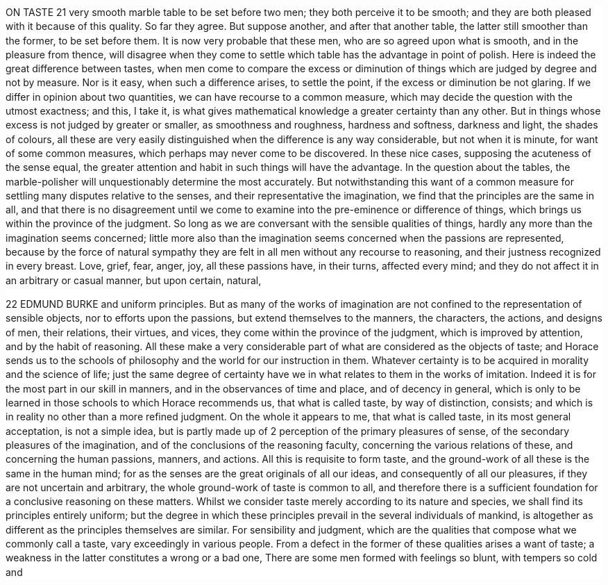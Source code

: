 ON TASTE 21 very smooth marble table to be set before two men; they both perceive it to be smooth; and they are both pleased with it because of this quality. So far they agree. But suppose another, and after that another table, the latter still smoother than the former, to be set before them. It is now very probable that these men, who are so agreed upon what is smooth, and in the pleasure from thence, will disagree when they come to settle which table has the advantage in point of polish. Here is indeed the great difference between tastes, when men come to compare the excess or diminution of things which are judged by degree and not by measure. Nor is it easy, when such a difference arises, to settle the point, if the excess or diminution be not glaring. If we differ in opinion about two quantities, we can have recourse to a common measure, which may decide the question with the utmost exactness; and this, I take it, is what gives mathematical knowledge a greater certainty than any other. But in things whose excess is not judged by greater or smaller, as smoothness and roughness, hardness and softness, darkness and light, the shades of colours, all these are very easily distinguished when the difference is any way considerable, but not when it is minute, for want of some common measures, which perhaps may never come to be discovered. In these nice cases, supposing the acuteness of the sense equal, the greater attention and habit in such things will have the advantage. In the question about the tables, the marble-polisher will unquestionably determine the most accurately. But notwithstanding this want of a common measure for settling many disputes relative to the senses, and their representative the imagination, we find that the principles are the same in all, and that there is no disagreement until we come to examine into the pre-eminence or difference of things, which brings us within the province of the judgment. So long as we are conversant with the sensible qualities of things, hardly any more than the imagination seems concerned; little more also than the imagination seems concerned when the passions are represented, because by the force of natural sympathy they are felt in all men without any recourse to reasoning, and their justness recognized in every breast. Love, grief, fear, anger, joy, all these passions have, in their turns, affected every mind; and they do not affect it in an arbitrary or casual manner, but upon certain, natural,

22 EDMUND BURKE and uniform principles. But as many of the works of imagination are not confined to the representation of sensible objects, nor to efforts upon the passions, but extend themselves to the manners, the characters, the actions, and designs of men, their relations, their virtues, and vices, they come within the province of the judgment, which is improved by attention, and by the habit of reasoning. All these make a very considerable part of what are considered as the objects of taste; and Horace sends us to the schools of philosophy and the world for our instruction in them. Whatever certainty is to be acquired in morality and the science of life; just the same degree of certainty have we in what relates to them in the works of imitation. Indeed it is for the most part in our skill in manners, and in the observances of time and place, and of decency in general, which is only to be learned in those schools to which Horace recommends us, that what is called taste, by way of distinction, consists; and which is in reality no other than a more refined judgment. On the whole it appears to me, that what is called taste, in its most general acceptation, is not a simple idea, but is partly made up of 2 perception of the primary pleasures of sense, of the secondary pleasures of the imagination, and of the conclusions of the reasoning faculty, concerning the various relations of these, and concerning the human passions, manners, and actions. All this is requisite to form taste, and the ground-work of all these is the same in the human mind; for as the senses are the great originals of all our ideas, and consequently of all our pleasures, if they are not uncertain and arbitrary, the whole ground-work of taste is common to all, and therefore there is a sufficient foundation for a conclusive reasoning on these matters. Whilst we consider taste merely according to its nature and species, we shall find its principles entirely uniform; but the degree in which these principles prevail in the several individuals of mankind, is altogether as different as the principles themselves are similar. For sensibility and judgment, which are the qualities that compose what we commonly call a taste, vary exceedingly in various people. From a defect in the former of these qualities arises a want of taste; a weakness in the latter constitutes a wrong or a bad one, There are some men formed with feelings so blunt, with tempers so cold and
